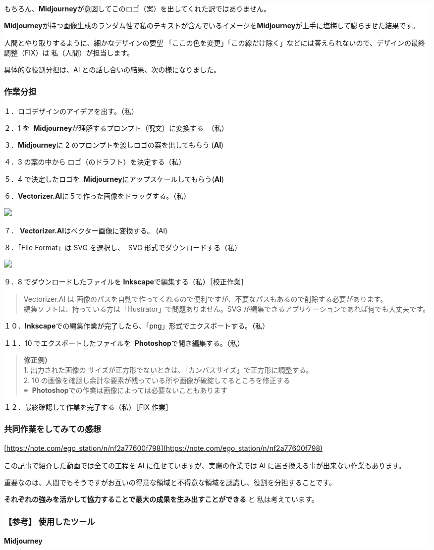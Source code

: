 もちろん、**Midjourney**が意図してこのロゴ（案）を出してくれた訳ではありません。

**Midjourney**が持つ画像生成のランダム性で私のテキストが含んでいるイメージを**Midjourney**が上手に塩梅して膨らませた結果です。

人間とやり取りするように、細かなデザインの要望 「ここの色を変更」「この線だけ除く」などには答えられないので、デザインの最終調整（FIX）は 私（人間）が担当します。

具体的な役割分担は、AI との話し合いの結果、次の様になりました。

### 作業分担

１．ロゴデザインのアイデアを出す。（私）

２．1 を  **Midjourney**が理解するプロンプト（呪文）に変換する  （私）

３．**Midjourney**に 2 のプロンプトを渡しロゴの案を出してもらう (**AI**)

４．3 の案の中から ロゴ（のドラフト）を決定する（私）

５．4 で決定したロゴを  **Midjourney**にアップスケールしてもらう(**AI**)

６．**Vectorizer.AI**に５で作った画像をドラッグする。（私）

![](https://assets.st-note.com/img/1684703091443-iVue6J4u8J.png)

７． **Vectorizer.AI**はベクター画像に変換する。 (AI)

８．「File Format」は SVG を選択し、  SVG 形式でダウンロードする（私）

![](https://assets.st-note.com/img/1684703978768-VmO8F5mXuG.png)

９．8 でダウンロードしたファイルを **Inkscape**で編集する（私）［校正作業］

> Vectorizer.AI は 画像のパスを自動で作ってくれるので便利ですが、不要なパスもあるので削除する必要があります。  
> 編集ソフトは、持っている方は「Illustrator」で問題ありません。SVG が編集できるアプリケーションであれば何でも大丈夫です。

１０．**Inkscape**での編集作業が完了したら、「png」形式でエクスポートする。（私）

１１．10 でエクスポートしたファイルを  **Photoshop**で開き編集する。（私）

> **修正例）**  
> 1\. 出力された画像の サイズが正方形でないときは、「カンバスサイズ」で正方形に調整する。  
> 2\. 10 の画像を確認し余計な要素が残っている所や画像が破綻してるところを修正する  
> ※  **Photoshop**での作業は画像によっては必要ないこともあります

１２．最終確認して作業を完了する（私）［FIX 作業］

### 共同作業をしてみての感想

[https://note.com/ego_station/n/nf2a77600f798](https://note.com/ego_station/n/nf2a77600f798)

この記事で紹介した動画では全ての工程を AI に任せていますが、実際の作業では AI に置き換える事が出来ない作業もあります。

重要なのは、人間でもそうですがお互いの得意な領域と不得意な領域を認識し、役割を分担することです。

**それぞれの強みを活かして協力することで最大の成果を生み出すことができる** と 私は考えています。

### 【参考】 使用したツール

**Midjourney**
